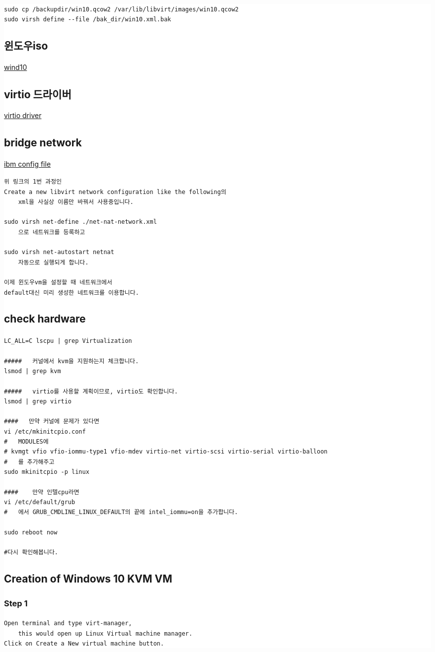     sudo cp /backupdir/win10.qcow2 /var/lib/libvirt/images/win10.qcow2
    sudo virsh define --file /bak_dir/win10.xml.bak

    
## 윈도우iso
[wind10](https://www.microsoft.com/ko-kr/software-download/windows10ISO)

## virtio 드라이버
[virtio driver](https://fedorapeople.org/groups/virt/virtio-win/direct-downloads/archive-virtio/)

## bridge network
[ibm config file](https://www.ibm.com/docs/en/linux-on-systems?topic=choices-kvm-default-nat-based-networking)

    위 링크의 1번 과정인 
    Create a new libvirt network configuration like the following의 
        xml을 사실상 이름만 바꿔서 사용중입니다.

    sudo virsh net-define ./net-nat-network.xml
        으로 네트워크를 등록하고

    sudo virsh net-autostart netnat
        자동으로 실행되게 합니다.

    이제 윈도우vm을 설정할 때 네트워크에서 
    default대신 미리 생성한 네트워크를 이용합니다.

## check hardware 
```
LC_ALL=C lscpu | grep Virtualization

#####   커널에서 kvm을 지원하는지 체크합니다.
lsmod | grep kvm

#####   virtio를 사용할 계획이므로, virtio도 확인합니다.
lsmod | grep virtio

####   만약 커널에 문제가 있다면
vi /etc/mkinitcpio.conf 
#   MODULES에
# kvmgt vfio vfio-iommu-type1 vfio-mdev virtio-net virtio-scsi virtio-serial virtio-balloon
#   를 추가해주고
sudo mkinitcpio -p linux

####    만약 인텔cpu라면
vi /etc/default/grub
#   에서 GRUB_CMDLINE_LINUX_DEFAULT의 끝에 intel_iommu=on을 추가합니다.

sudo reboot now

#다시 확인해봅니다.
```
## Creation of Windows 10 KVM VM
### Step 1 
    Open terminal and type virt-manager, 
        this would open up Linux Virtual machine manager. 
    Click on Create a New virtual machine button.